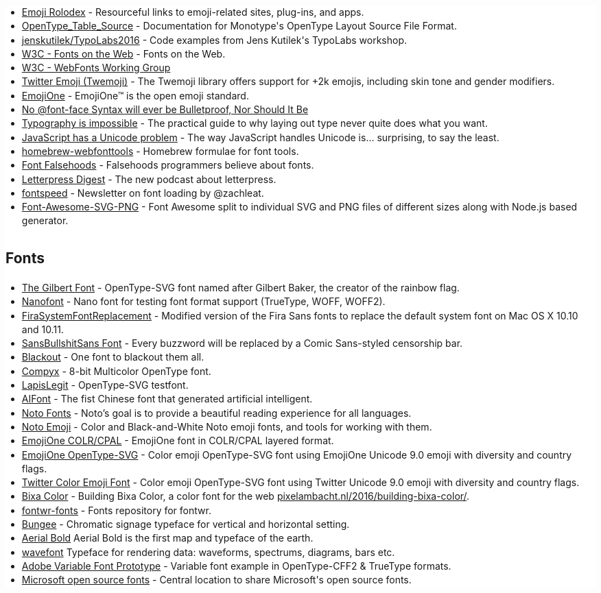 - [Emoji Rolodex](https://www.emojicopy.com/#emojicodes) - Resourceful links to emoji-related sites, plug-ins, and apps.
- [OpenType_Table_Source](https://github.com/Monotype/OpenType_Table_Source) - Documentation for Monotype's OpenType Layout Source File Format.
- [jenskutilek/TypoLabs2016](https://github.com/jenskutilek/TypoLabs2016) - Code examples from Jens Kutilek's TypoLabs workshop.
- [W3C - Fonts on the Web](https://www.w3.org/Fonts/) - Fonts on the Web.
- [W3C - WebFonts Working Group](https://www.w3.org/Fonts/WG/)
- [Twitter Emoji (Twemoji)](https://github.com/twitter/twemoji) - The Twemoji library offers support for +2k emojis, including skin tone and gender modifiers.
- [EmojiOne](https://github.com/emojione/emojione) - EmojiOne™ is the open emoji standard.
- [No @font-face Syntax will ever be Bulletproof, Nor Should It Be](https://calendar.perfplanet.com/2016/no-font-face-bulletproof-syntax/)
- [Typography is impossible](https://medium.engineering/typography-is-impossible-5872b0c7f891) - The practical guide to why laying out type never quite does what you want.
- [JavaScript has a Unicode problem](https://mathiasbynens.be/notes/javascript-unicode) - The way JavaScript handles Unicode is… surprising, to say the least.
- [homebrew-webfonttools](https://github.com/bramstein/homebrew-webfonttools) - Homebrew formulae for font tools.
- [Font Falsehoods](https://github.com/RoelN/Font-Falsehoods) - Falsehoods programmers believe about fonts.
- [Letterpress Digest](http://letterpressdigest.com) - The new podcast about letterpress.
- [fontspeed](https://www.fontspeed.io) - Newsletter on font loading by @zachleat.
- [Font-Awesome-SVG-PNG](https://github.com/encharm/Font-Awesome-SVG-PNG) - Font Awesome split to individual SVG and PNG files of different sizes along with Node.js based generator.

## Fonts
- [The Gilbert Font](https://github.com/Fontself/TypeWithPride) - OpenType-SVG font named after Gilbert Baker, the creator of the rainbow flag.
- [Nanofont](https://github.com/bramstein/nanofont) - Nano font for testing font format support (TrueType, WOFF, WOFF2).
- [FiraSystemFontReplacement](https://github.com/jenskutilek/FiraSystemFontReplacement) - Modified version of the Fira Sans fonts to replace the default system font on Mac OS X 10.10 and 10.11.
- [SansBullshitSans Font](https://github.com/RoelN/SansBullshitSans) - Every buzzword will be replaced by a Comic Sans-styled censorship bar.
- [Blackout](https://github.com/RoelN/Blackout) - One font to blackout them all.
- [Compyx](https://github.com/RoelN/Compyx) - 8-bit Multicolor OpenType font.
- [LapisLegit](https://github.com/RoelN/LapisLegit) - OpenType-SVG testfont.
- [AIFont](https://github.com/Denly/AIFont) - The fist Chinese font that generated artificial intelligent.
- [Noto Fonts](https://github.com/googlei18n/noto-fonts) - Noto’s goal is to provide a beautiful reading experience for all languages.
- [Noto Emoji](https://github.com/googlei18n/noto-emoji) - Color and Black-and-White Noto emoji fonts, and tools for working with them.
- [EmojiOne COLR/CPAL](https://github.com/mozilla/twemoji-colr) - EmojiOne font in COLR/CPAL layered format.
- [EmojiOne OpenType-SVG](https://github.com/eosrei/emojione-color-font) - Color emoji OpenType-SVG font using EmojiOne Unicode 9.0 emoji with diversity and country flags.
- [Twitter Color Emoji Font](https://github.com/eosrei/twemoji-color-font) - Color emoji OpenType-SVG font using Twitter Unicode 9.0 emoji with diversity and country flags.
- [Bixa Color](https://bixacolor.com) - Building Bixa Color, a color font for the web [pixelambacht.nl/2016/building-bixa-color/](https://pixelambacht.nl/2016/building-bixa-color/).
- [fontwr-fonts](https://github.com/raphaklaus/fontwr-fonts) - Fonts repository for fontwr.
- [Bungee](https://github.com/djrrb/Bungee/) - Chromatic signage typeface for vertical and horizontal setting.
- [Aerial Bold](http://type.aerial-bold.com/tw/) Aerial Bold is the first map and typeface of the earth.
- [wavefont](https://github.com/audio-lab/wavefont) Typeface for rendering data: waveforms, spectrums, diagrams, bars etc.
- [Adobe Variable Font Prototype](https://github.com/adobe-fonts/adobe-variable-font-prototype) - Variable font example in OpenType-CFF2 & TrueType formats.
- [Microsoft open source fonts](https://github.com/Microsoft/fonts) - Central location to share Microsoft's open source fonts.